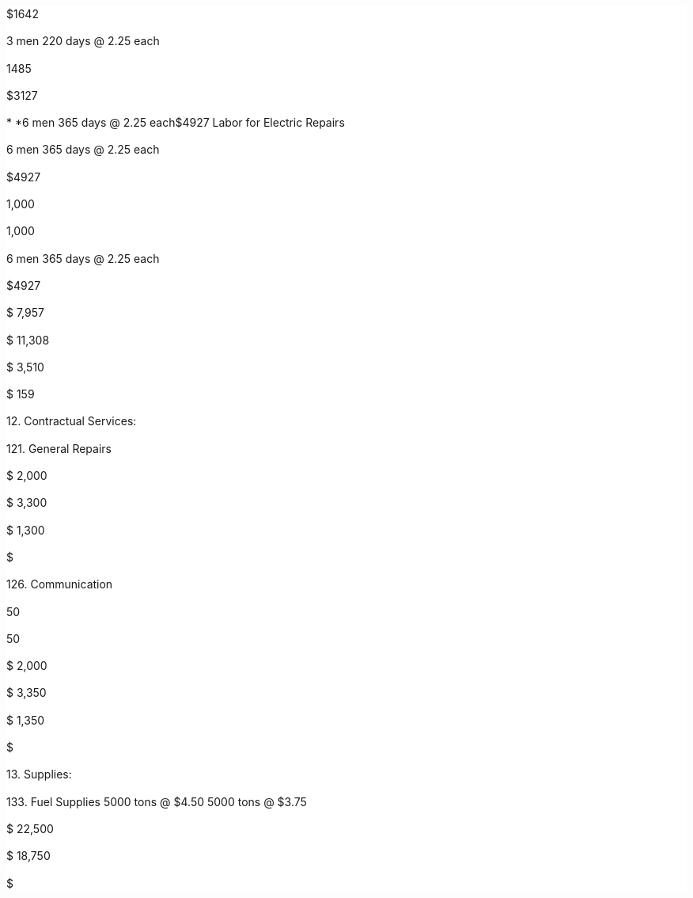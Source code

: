 $1642

3 men 220 days @ 2.25 each

1485

$3127

\* \*6 men 365 days @ 2.25 each$4927 Labor for Electric Repairs

6 men 365 days @ 2.25 each

$4927

1,000

1,000

6 men 365 days @ 2.25 each

$4927

$ 7,957

$ 11,308

$ 3,510

$ 159

12\. Contractual Services:

121\. General Repairs

$ 2,000

$ 3,300

$ 1,300

$

126\. Communication

50

50

$ 2,000

$ 3,350

$ 1,350

$

13\. Supplies:

133\. Fuel Supplies 5000 tons @ $4.50 5000 tons @ $3.75

$ 22,500

$ 18,750

$
